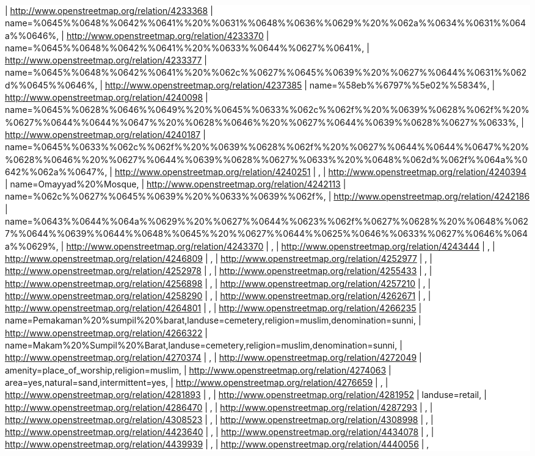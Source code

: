 | http://www.openstreetmap.org/relation/4233368 | name=%0645%%0648%%0642%%0641%%20%%0631%%0648%%0636%%0629%%20%%062a%%0634%%0631%%064a%%0646%,
| http://www.openstreetmap.org/relation/4233370 | name=%0645%%0648%%0642%%0641%%20%%0633%%0644%%0627%%0641%,
| http://www.openstreetmap.org/relation/4233377 | name=%0645%%0648%%0642%%0641%%20%%062c%%0627%%0645%%0639%%20%%0627%%0644%%0631%%062d%%0645%%0646%,
| http://www.openstreetmap.org/relation/4237385 | name=%58eb%%6797%%5e02%%5834%,
| http://www.openstreetmap.org/relation/4240098 | name=%0645%%0628%%0646%%0649%%20%%0645%%0633%%062c%%062f%%20%%0639%%0628%%062f%%20%%0627%%0644%%0644%%0647%%20%%0628%%0646%%20%%0627%%0644%%0639%%0628%%0627%%0633%,
| http://www.openstreetmap.org/relation/4240187 | name=%0645%%0633%%062c%%062f%%20%%0639%%0628%%062f%%20%%0627%%0644%%0644%%0647%%20%%0628%%0646%%20%%0627%%0644%%0639%%0628%%0627%%0633%%20%%0648%%062d%%062f%%064a%%0642%%062a%%0647%,
| http://www.openstreetmap.org/relation/4240251 | ,
| http://www.openstreetmap.org/relation/4240394 | name=Omayyad%20%Mosque,
| http://www.openstreetmap.org/relation/4242113 | name=%062c%%0627%%0645%%0639%%20%%0633%%0639%%062f%,
| http://www.openstreetmap.org/relation/4242186 | name=%0643%%0644%%064a%%0629%%20%%0627%%0644%%0623%%062f%%0627%%0628%%20%%0648%%0627%%0644%%0639%%0644%%0648%%0645%%20%%0627%%0644%%0625%%0646%%0633%%0627%%0646%%064a%%0629%,
| http://www.openstreetmap.org/relation/4243370 | ,
| http://www.openstreetmap.org/relation/4243444 | ,
| http://www.openstreetmap.org/relation/4246809 | ,
| http://www.openstreetmap.org/relation/4252977 | ,
| http://www.openstreetmap.org/relation/4252978 | ,
| http://www.openstreetmap.org/relation/4255433 | ,
| http://www.openstreetmap.org/relation/4256898 | ,
| http://www.openstreetmap.org/relation/4257210 | ,
| http://www.openstreetmap.org/relation/4258290 | ,
| http://www.openstreetmap.org/relation/4262671 | ,
| http://www.openstreetmap.org/relation/4264801 | ,
| http://www.openstreetmap.org/relation/4266235 | name=Pemakaman%20%sumpil%20%barat,landuse=cemetery,religion=muslim,denomination=sunni,
| http://www.openstreetmap.org/relation/4266322 | name=Makam%20%Sumpil%20%Barat,landuse=cemetery,religion=muslim,denomination=sunni,
| http://www.openstreetmap.org/relation/4270374 | ,
| http://www.openstreetmap.org/relation/4272049 | amenity=place_of_worship,religion=muslim,
| http://www.openstreetmap.org/relation/4274063 | area=yes,natural=sand,intermittent=yes,
| http://www.openstreetmap.org/relation/4276659 | ,
| http://www.openstreetmap.org/relation/4281893 | ,
| http://www.openstreetmap.org/relation/4281952 | landuse=retail,
| http://www.openstreetmap.org/relation/4286470 | ,
| http://www.openstreetmap.org/relation/4287293 | ,
| http://www.openstreetmap.org/relation/4308523 | ,
| http://www.openstreetmap.org/relation/4308998 | ,
| http://www.openstreetmap.org/relation/4423640 | ,
| http://www.openstreetmap.org/relation/4434078 | ,
| http://www.openstreetmap.org/relation/4439939 | ,
| http://www.openstreetmap.org/relation/4440056 | ,